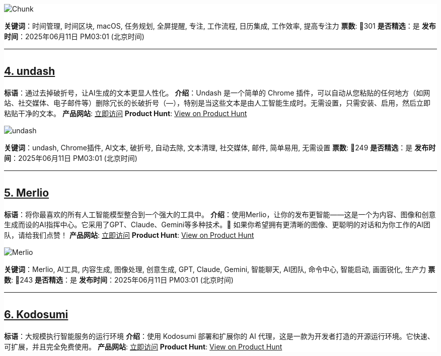 ![Chunk]()

**关键词**：时间管理, 时间区块, macOS, 任务规划, 全屏提醒, 专注, 工作流程, 日历集成, 工作效率, 提高专注力
**票数**: 🔺301
**是否精选**：是
**发布时间**：2025年06月11日 PM03:01 (北京时间)

---

## [4. undash](https://www.producthunt.com/posts/undash?utm_campaign=producthunt-api&utm_medium=api-v2&utm_source=Application%3A+dailyhot+%28ID%3A+133367%29)
**标语**：通过去掉破折号，让AI生成的文本更显人性化。
**介绍**：Undash 是一个简单的 Chrome 插件，可以自动从您粘贴的任何地方（如网站、社交媒体、电子邮件等）删除冗长的长破折号（—），特别是当这些文本是由人工智能生成时。无需设置，只需安装、启用，然后立即粘贴干净的文本。
**产品网站**: [立即访问](https://www.producthunt.com/r/PPOUBQF2ER7U6D?utm_campaign=producthunt-api&utm_medium=api-v2&utm_source=Application%3A+dailyhot+%28ID%3A+133367%29)
**Product Hunt**: [View on Product Hunt](https://www.producthunt.com/posts/undash?utm_campaign=producthunt-api&utm_medium=api-v2&utm_source=Application%3A+dailyhot+%28ID%3A+133367%29)

![undash]()

**关键词**：undash, Chrome插件, AI文本, 破折号, 自动去除, 文本清理, 社交媒体, 邮件, 简单易用, 无需设置
**票数**: 🔺249
**是否精选**：是
**发布时间**：2025年06月11日 PM03:01 (北京时间)

---

## [5. Merlio](https://www.producthunt.com/posts/merlio-2?utm_campaign=producthunt-api&utm_medium=api-v2&utm_source=Application%3A+dailyhot+%28ID%3A+133367%29)
**标语**：将你最喜欢的所有人工智能模型整合到一个强大的工具中。
**介绍**：使用Merlio，让你的发布更智能——这是一个为内容、图像和创意生成而设的AI指挥中心。它采用了GPT、Claude、Gemini等多种技术。🚀 如果你希望拥有更清晰的图像、更聪明的对话和为你工作的AI团队，请给我们点赞！
**产品网站**: [立即访问](https://www.producthunt.com/r/IBWDA3I356VUXJ?utm_campaign=producthunt-api&utm_medium=api-v2&utm_source=Application%3A+dailyhot+%28ID%3A+133367%29)
**Product Hunt**: [View on Product Hunt](https://www.producthunt.com/posts/merlio-2?utm_campaign=producthunt-api&utm_medium=api-v2&utm_source=Application%3A+dailyhot+%28ID%3A+133367%29)

![Merlio]()

**关键词**：Merlio, AI工具, 内容生成, 图像处理, 创意生成, GPT, Claude, Gemini, 智能聊天, AI团队, 命令中心, 智能启动, 画面锐化, 生产力
**票数**: 🔺243
**是否精选**：是
**发布时间**：2025年06月11日 PM03:01 (北京时间)

---

## [6. Kodosumi](https://www.producthunt.com/posts/kodosumi?utm_campaign=producthunt-api&utm_medium=api-v2&utm_source=Application%3A+dailyhot+%28ID%3A+133367%29)
**标语**：大规模执行智能服务的运行环境
**介绍**：使用 Kodosumi 部署和扩展你的 AI 代理，这是一款为开发者打造的开源运行环境。它快速、可扩展，并且完全免费使用。
**产品网站**: [立即访问](https://www.producthunt.com/r/RZQNFKPDJQYL27?utm_campaign=producthunt-api&utm_medium=api-v2&utm_source=Application%3A+dailyhot+%28ID%3A+133367%29)
**Product Hunt**: [View on Product Hunt](https://www.producthunt.com/posts/kodosumi?utm_campaign=producthunt-api&utm_medium=api-v2&utm_source=Application%3A+dailyhot+%28ID%3A+133367%29)
